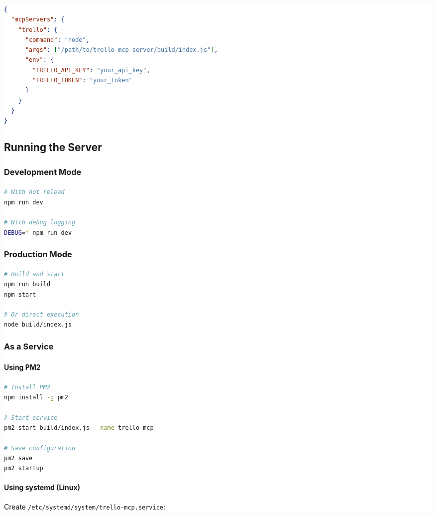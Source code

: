 ```json
{
  "mcpServers": {
    "trello": {
      "command": "node",
      "args": ["/path/to/trello-mcp-server/build/index.js"],
      "env": {
        "TRELLO_API_KEY": "your_api_key",
        "TRELLO_TOKEN": "your_token"
      }
    }
  }
}
```

## Running the Server

### Development Mode
```bash
# With hot reload
npm run dev

# With debug logging
DEBUG=* npm run dev
```

### Production Mode
```bash
# Build and start
npm run build
npm start

# Or direct execution
node build/index.js
```

### As a Service

#### Using PM2
```bash
# Install PM2
npm install -g pm2

# Start service
pm2 start build/index.js --name trello-mcp

# Save configuration
pm2 save
pm2 startup
```

#### Using systemd (Linux)
Create `/etc/systemd/system/trello-mcp.service`:
